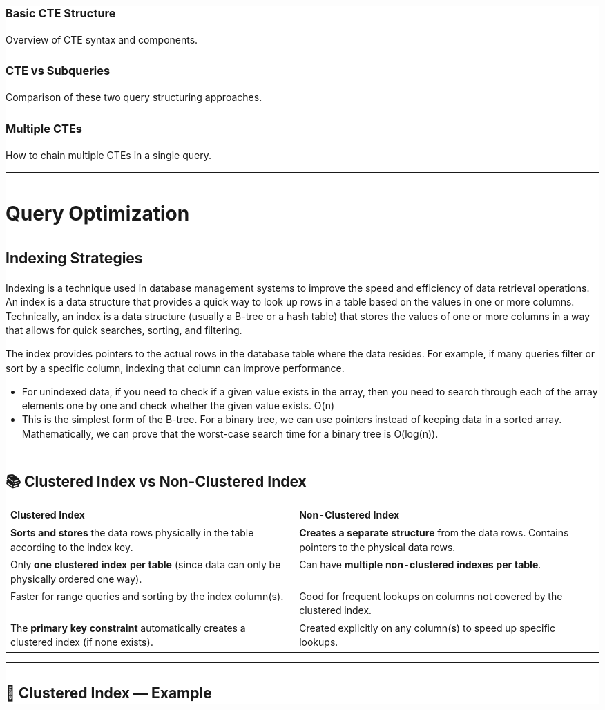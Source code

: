

### Basic CTE Structure
Overview of CTE syntax and components.


### CTE vs Subqueries
Comparison of these two query structuring approaches.

### Multiple CTEs
How to chain multiple CTEs in a single query.

----

# Query Optimization

## Indexing Strategies

Indexing is a technique used in database management systems to improve the speed and efficiency of data retrieval operations. An index is a data structure that provides a quick way to look up rows in a table based on the values in one or more columns. Technically, an index is a data structure (usually a B-tree or a hash table) that stores the values of one or more columns in a way that allows for quick searches, sorting, and filtering.

The index provides pointers to the actual rows in the database table where the data resides. For example, if many queries filter or sort by a specific column, indexing that column can improve performance.

* For unindexed data, if you need to check if a given value exists in the array, then you need to search through each of the array elements one by one and check whether the given value exists. O(n)
* This is the simplest form of the B-tree. For a binary tree, we can use pointers instead of keeping data in a sorted array. Mathematically, we can prove that the worst-case search time for a binary tree is O(log(n)). 

---

## 📚 Clustered Index vs Non-Clustered Index


| Clustered Index                                                                             | Non-Clustered Index                                                                               |
| :------------------------------------------------------------------------------------------ | :------------------------------------------------------------------------------------------------ |
| **Sorts and stores** the data rows physically in the table according to the index key.      | **Creates a separate structure** from the data rows. Contains pointers to the physical data rows. |
| Only **one clustered index per table** (since data can only be physically ordered one way). | Can have **multiple non-clustered indexes per table**.                                            |
| Faster for range queries and sorting by the index column(s).                                | Good for frequent lookups on columns not covered by the clustered index.                          |
| The **primary key constraint** automatically creates a clustered index (if none exists).    | Created explicitly on any column(s) to speed up specific lookups.                                 |

---

## 📌 Clustered Index — Example
